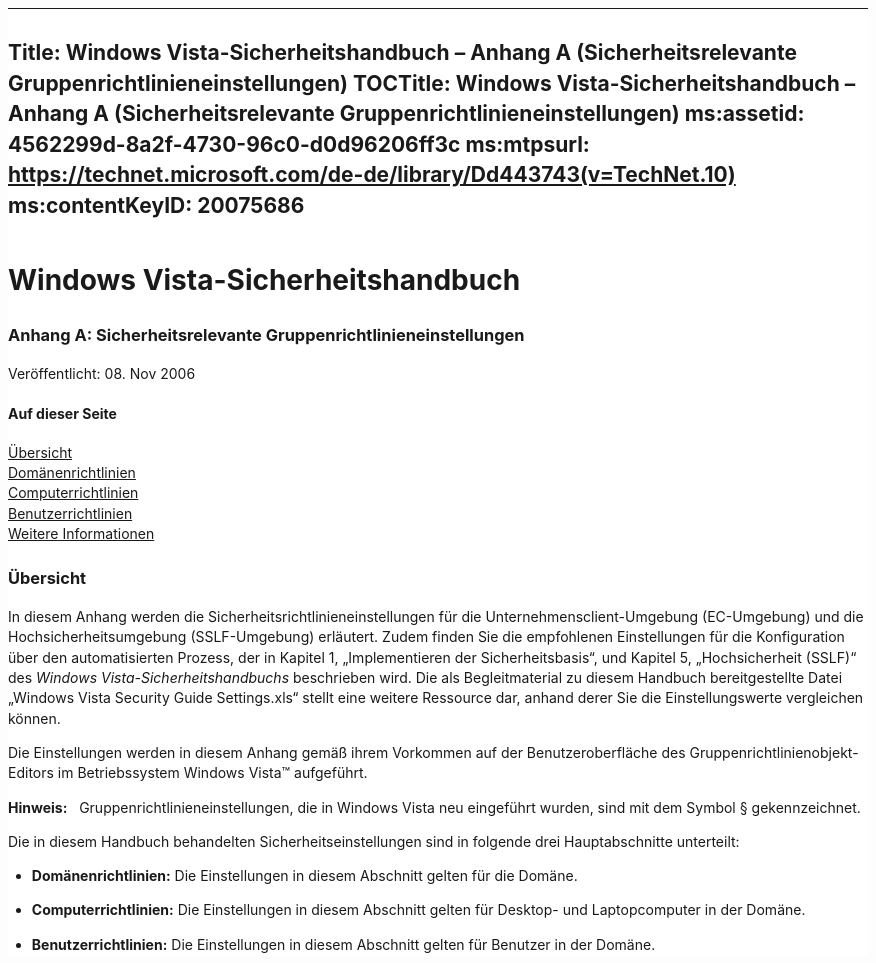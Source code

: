 
---
Title: Windows Vista-Sicherheitshandbuch – Anhang A (Sicherheitsrelevante Gruppenrichtlinieneinstellungen)
TOCTitle: Windows Vista-Sicherheitshandbuch – Anhang A (Sicherheitsrelevante Gruppenrichtlinieneinstellungen)
ms:assetid: 4562299d-8a2f-4730-96c0-d0d96206ff3c
ms:mtpsurl: https://technet.microsoft.com/de-de/library/Dd443743(v=TechNet.10)
ms:contentKeyID: 20075686
---


# Windows Vista-Sicherheitshandbuch



### Anhang A: Sicherheitsrelevante Gruppenrichtlinieneinstellungen
Veröffentlicht: 08. Nov 2006
 

#### Auf dieser Seite

[Übersicht](#eeaa)  
[Domänenrichtlinien](#edaa)  
[Computerrichtlinien](#ecaa)  
[Benutzerrichtlinien](#ebaa)  
[Weitere Informationen](#eaaa)  



### Übersicht

In diesem Anhang werden die Sicherheitsrichtlinieneinstellungen für die Unternehmensclient-Umgebung (EC-Umgebung) und die Hochsicherheitsumgebung (SSLF-Umgebung) erläutert. Zudem finden Sie die empfohlenen Einstellungen für die Konfiguration über den automatisierten Prozess, der in Kapitel 1, „Implementieren der Sicherheitsbasis“, und Kapitel 5, „Hochsicherheit (SSLF)“ des *Windows* *Vista-Sicherheitshandbuchs* beschrieben wird. Die als Begleitmaterial zu diesem Handbuch bereitgestellte Datei „Windows Vista Security Guide Settings.xls“ stellt eine weitere Ressource dar, anhand derer Sie die Einstellungswerte vergleichen können.

Die Einstellungen werden in diesem Anhang gemäß ihrem Vorkommen auf der Benutzeroberfläche des Gruppenrichtlinienobjekt-Editors im Betriebssystem Windows Vista™ aufgeführt.

**Hinweis:**   Gruppenrichtlinieneinstellungen, die in Windows Vista neu eingeführt wurden, sind mit dem Symbol § gekennzeichnet.

Die in diesem Handbuch behandelten Sicherheitseinstellungen sind in folgende drei Hauptabschnitte unterteilt:
* **Domänenrichtlinien:** Die Einstellungen in diesem Abschnitt gelten für die Domäne.

* **Computerrichtlinien:** Die Einstellungen in diesem Abschnitt gelten für Desktop- und Laptopcomputer in der Domäne.

* **Benutzerrichtlinien:** Die Einstellungen in diesem Abschnitt gelten für Benutzer in der Domäne.
